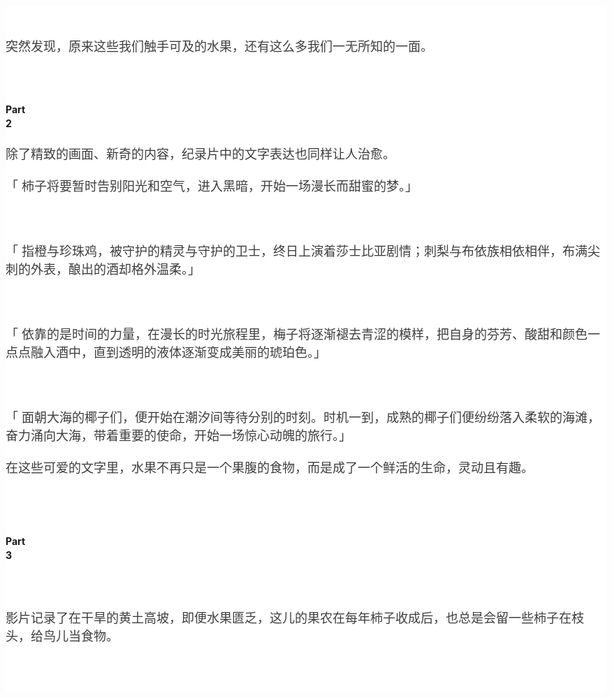 <div align="center"><font style="color:rgb(62, 62, 62)"><font face="-apple-system-font, &amp;quot"><font style="font-size:18px"><img alt="" border="0" class="zoom" data-cf-modified-ad42cc9453c52d56472b64ba-="" file="https://mmbiz.qpic.cn/mmbiz_gif/icF6qQDwYicacfLIcZWLws6xkETEbK6Q7L5tkPJJQiae3b70kDhhGMMSDqmia1ZGTBbviadUmka6BZlfeIFicgR23W4g/640" id="aimg_e071r" lazyloadthumb="1" onclick="" onmouseover="" src="https://mmbiz.qpic.cn/mmbiz_gif/icF6qQDwYicacfLIcZWLws6xkETEbK6Q7L5tkPJJQiae3b70kDhhGMMSDqmia1ZGTBbviadUmka6BZlfeIFicgR23W4g/640"/><img alt="" border="0" class="zoom" data-cf-modified-ad42cc9453c52d56472b64ba-="" file="https://mmbiz.qpic.cn/mmbiz_gif/icF6qQDwYicacfLIcZWLws6xkETEbK6Q7LCQhXwYTVtTAS2hYJQ4LVQroDUU4ianM6bblWwfEhy4v2uibtBDFIBEjQ/640" id="aimg_QRXJY" lazyloadthumb="1" onclick="" onmouseover="" src="https://mmbiz.qpic.cn/mmbiz_gif/icF6qQDwYicacfLIcZWLws6xkETEbK6Q7LCQhXwYTVtTAS2hYJQ4LVQroDUU4ianM6bblWwfEhy4v2uibtBDFIBEjQ/640"/></font></font></font></div><br/>
<div align="left"><font style="color:rgb(62, 62, 62)"><font face="-apple-system-font, &amp;quot"><font style="font-size:18px">突然发现，原来这些我们触手可及的水果，还有这么多我们一无所知的一面。</font></font></font></div><div align="center"><font style="color:rgb(62, 62, 62)"><font face="-apple-system-font, &amp;quot"><font style="font-size:18px"><strong><br/>
</strong></font></font></font></div><br/>
<br/>
<div align="left"><strong>Part</strong></div><div align="left"><strong>2</strong></div><br/>
<div align="left"><font style="color:rgb(62, 62, 62)"><font face="-apple-system-font, &amp;quot"><font style="font-size:18px">除了精致的画面、新奇的内容，纪录片中的文字表达也同样让人治愈。</font></font></font></div><br/>
<div align="left"><font style="color:rgb(62, 62, 62)"><font face="-apple-system-font, &amp;quot"><font style="font-size:18px">「 柿子将要暂时告别阳光和空气，进入黑暗，开始一场漫长而甜蜜的梦。」</font></font></font></div><br/>
<div align="center"><font style="color:rgb(62, 62, 62)"><font face="-apple-system-font, &amp;quot"><font style="font-size:18px"><img alt="" border="0" class="zoom" data-cf-modified-ad42cc9453c52d56472b64ba-="" file="https://mmbiz.qpic.cn/mmbiz_gif/IeV0ShuJ3SZgDKiaMwOVeexo8JBbJLo2oaSDib7pkCAlNwBwxicL75E2W3bSlnHy0jXDZy12ZxkB5UwKxwsicN2jeA/640" id="aimg_F1TD1" lazyloadthumb="1" onclick="" onmouseover="" src="https://mmbiz.qpic.cn/mmbiz_gif/IeV0ShuJ3SZgDKiaMwOVeexo8JBbJLo2oaSDib7pkCAlNwBwxicL75E2W3bSlnHy0jXDZy12ZxkB5UwKxwsicN2jeA/640"/></font></font></font></div><br/>
<div align="left"><font style="color:rgb(62, 62, 62)"><font face="-apple-system-font, &amp;quot"><font style="font-size:18px">「 指橙与珍珠鸡，被守护的精灵与守护的卫士，终日上演着莎士比亚剧情；刺梨与布依族相依相伴，布满尖刺的外表，酿出的酒却格外温柔。」</font></font></font></div><br/>
<div align="center"><font style="color:rgb(62, 62, 62)"><font face="-apple-system-font, &amp;quot"><font style="font-size:18px"><img alt="" border="0" class="zoom" data-cf-modified-ad42cc9453c52d56472b64ba-="" file="https://mmbiz.qpic.cn/mmbiz_gif/u4KXKLxqXW7ZnQJwzUNaDLLiauo3sEzd6hwwRf4UiceDiafqEgrun0txvN5uniakUyItcYF1R7xW90d6UiaPaDiahokQ/640" height="249" id="aimg_YBA7S" onclick="" onmouseover="" src="https://mmbiz.qpic.cn/mmbiz_gif/u4KXKLxqXW7ZnQJwzUNaDLLiauo3sEzd6hwwRf4UiceDiafqEgrun0txvN5uniakUyItcYF1R7xW90d6UiaPaDiahokQ/640"/></font></font></font></div><br/>
<div align="left"><font style="color:rgb(62, 62, 62)"><font face="-apple-system-font, &amp;quot"><font style="font-size:18px">「 依靠的是时间的力量，在漫长的时光旅程里，梅子将逐渐褪去青涩的模样，把自身的芬芳、酸甜和颜色一点点融入酒中，直到透明的液体逐渐变成美丽的琥珀色。」</font></font></font></div><br/>
<div align="center"><font style="color:rgb(62, 62, 62)"><font face="-apple-system-font, &amp;quot"><font style="font-size:18px"><img alt="" border="0" class="zoom" data-cf-modified-ad42cc9453c52d56472b64ba-="" file="https://mmbiz.qpic.cn/mmbiz_gif/Vm7vgvlSiaa8Za5MTU1PSvHcJe4Ux9NmgGhnXzT7ffytFiajvJicOfmdNdurfbjYORnYnoPicw1bialbXCduiaRtenLA/640" height="331" id="aimg_vKkTE" onclick="" onmouseover="" src="https://mmbiz.qpic.cn/mmbiz_gif/Vm7vgvlSiaa8Za5MTU1PSvHcJe4Ux9NmgGhnXzT7ffytFiajvJicOfmdNdurfbjYORnYnoPicw1bialbXCduiaRtenLA/640"/></font></font></font></div><br/>
<div align="left"><font style="color:rgb(62, 62, 62)"><font face="-apple-system-font, &amp;quot"><font style="font-size:18px">「 面朝大海的椰子们，便开始在潮汐间等待分别的时刻。时机一到，成熟的椰子们便纷纷落入柔软的海滩，奋力涌向大海，带着重要的使命，开始一场惊心动魄的旅行。」</font></font></font></div><br/>
<div align="left"><font style="color:rgb(62, 62, 62)"><font face="-apple-system-font, &amp;quot"><font style="font-size:18px">在这些可爱的文字里，水果不再只是一个果腹的食物，而是成了一个鲜活的生命，灵动且有趣。</font></font></font></div><br/>
<br/>
<br/>
<br/>
<div align="left"><strong>Part</strong></div><div align="left"><strong>3</strong></div><br/>
<div align="center"><font style="color:rgb(62, 62, 62)"><font face="-apple-system-font, &amp;quot"><font style="font-size:18px"><img alt="" border="0" class="zoom" data-cf-modified-ad42cc9453c52d56472b64ba-="" file="https://mmbiz.qpic.cn/mmbiz_gif/Z3FfpNZKGIlGymvKh9V9AsP98yIDL0icDmTAiakpbejqR8v5K4lFWyvnRibVlekbzIXnHdhlPQu1VQUfbEPwl0AmQ/640?" id="aimg_hiAH9" lazyloadthumb="1" onclick="" onmouseover="" src="https://mmbiz.qpic.cn/mmbiz_gif/Z3FfpNZKGIlGymvKh9V9AsP98yIDL0icDmTAiakpbejqR8v5K4lFWyvnRibVlekbzIXnHdhlPQu1VQUfbEPwl0AmQ/640?"/></font></font></font></div><br/>
<div align="left"><font style="color:rgb(62, 62, 62)"><font face="-apple-system-font, &amp;quot"><font style="font-size:18px">影片记录了在干旱的黄土高坡，即便水果匮乏，这儿的果农在每年柿子收成后，也总是会留一些柿子在枝头，给鸟儿当食物。</font></font></font></div><br/>
<div align="center"><font style="color:rgb(62, 62, 62)"><font face="-apple-system-font, &amp;quot"><font style="font-size:18px"><img alt="" border="0" class="zoom" data-cf-modified-ad42cc9453c52d56472b64ba-="" file="https://mmbiz.qpic.cn/mmbiz_gif/Z3FfpNZKGIlGymvKh9V9AsP98yIDL0icDY02ahiaFTLkBkdgLRvAKiagvNW7iagPQrUQCoia5KdlWP7Uh7Eqq99nAzQ/640?" id="aimg_m5x12" lazyloadthumb="1" onclick="" onmouseover="" src="https://mmbiz.qpic.cn/mmbiz_gif/Z3FfpNZKGIlGymvKh9V9AsP98yIDL0icDY02ahiaFTLkBkdgLRvAKiagvNW7iagPQrUQCoia5KdlWP7Uh7Eqq99nAzQ/640?"/></font></font></font></div><br/>